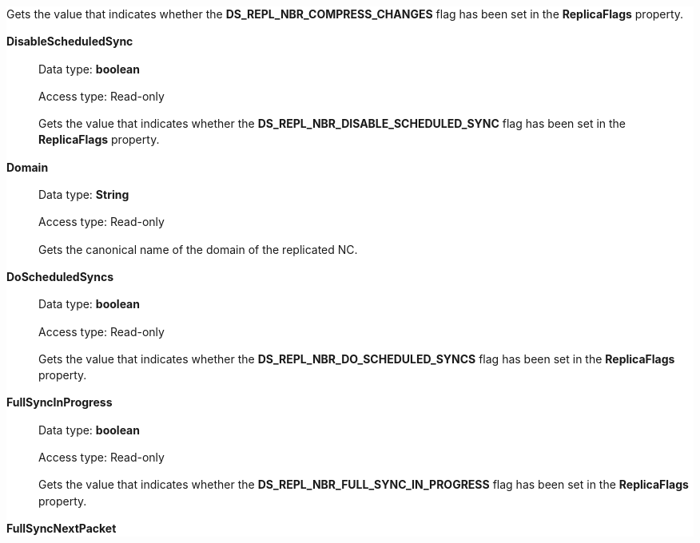 Gets the value that indicates whether the **DS\_REPL\_NBR\_COMPRESS\_CHANGES** flag has been set in the **ReplicaFlags** property.

</dd> <dt>

**DisableScheduledSync**
</dt> <dd> <dl> <dt>

Data type: **boolean**
</dt> <dt>

Access type: Read-only
</dt> </dl>

Gets the value that indicates whether the **DS\_REPL\_NBR\_DISABLE\_SCHEDULED\_SYNC** flag has been set in the **ReplicaFlags** property.

</dd> <dt>

**Domain**
</dt> <dd> <dl> <dt>

Data type: **String**
</dt> <dt>

Access type: Read-only
</dt> </dl>

Gets the canonical name of the domain of the replicated NC.

</dd> <dt>

**DoScheduledSyncs**
</dt> <dd> <dl> <dt>

Data type: **boolean**
</dt> <dt>

Access type: Read-only
</dt> </dl>

Gets the value that indicates whether the **DS\_REPL\_NBR\_DO\_SCHEDULED\_SYNCS** flag has been set in the **ReplicaFlags** property.

</dd> <dt>

**FullSyncInProgress**
</dt> <dd> <dl> <dt>

Data type: **boolean**
</dt> <dt>

Access type: Read-only
</dt> </dl>

Gets the value that indicates whether the **DS\_REPL\_NBR\_FULL\_SYNC\_IN\_PROGRESS** flag has been set in the **ReplicaFlags** property.

</dd> <dt>

**FullSyncNextPacket**
</dt> <dd> <dl> <dt>
